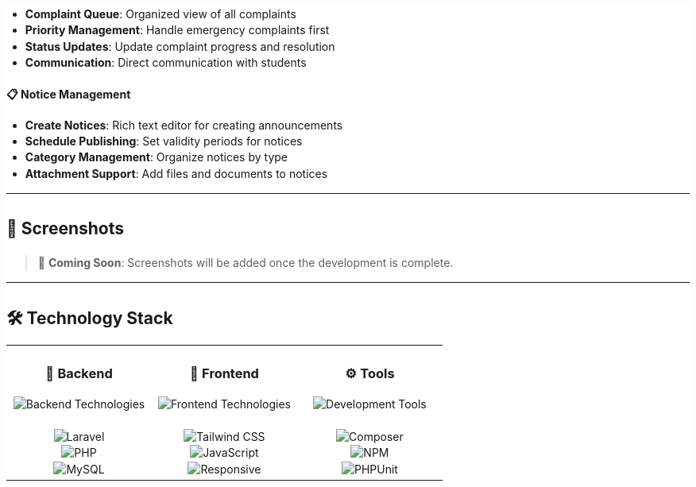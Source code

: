 -   **Complaint Queue**: Organized view of all complaints
-   **Priority Management**: Handle emergency complaints first
-   **Status Updates**: Update complaint progress and resolution
-   **Communication**: Direct communication with students

#### 📋 Notice Management

-   **Create Notices**: Rich text editor for creating announcements
-   **Schedule Publishing**: Set validity periods for notices
-   **Category Management**: Organize notices by type
-   **Attachment Support**: Add files and documents to notices

---

## 📸 Screenshots

> 🚧 **Coming Soon**: Screenshots will be added once the development is complete.

---

## 🛠 Technology Stack

<div align="center">
  <table>
    <tr>
      <td align="center" width="33%">
        <h3>🔧 Backend</h3>
        <img src="https://skillicons.dev/icons?i=laravel,php,mysql" alt="Backend Technologies" />
        <br><br>
        <img src="https://img.shields.io/badge/Laravel-11.x-FF2D20?style=for-the-badge&logo=laravel&logoColor=white" alt="Laravel">
        <br>
        <img src="https://img.shields.io/badge/PHP-8.2+-777BB4?style=for-the-badge&logo=php&logoColor=white" alt="PHP">
        <br>
        <img src="https://img.shields.io/badge/MySQL-Database-4479A1?style=for-the-badge&logo=mysql&logoColor=white" alt="MySQL">
      </td>
      <td align="center" width="33%">
        <h3>🎨 Frontend</h3>
        <img src="https://skillicons.dev/icons?i=tailwind,js,html,css" alt="Frontend Technologies" />
        <br><br>
        <img src="https://img.shields.io/badge/TailwindCSS-38B2AC?style=for-the-badge&logo=tailwind-css&logoColor=white" alt="Tailwind CSS">
        <br>
        <img src="https://img.shields.io/badge/JavaScript-ES6+-F7DF1E?style=for-the-badge&logo=javascript&logoColor=black" alt="JavaScript">
        <br>
        <img src="https://img.shields.io/badge/Responsive-Design-06B6D4?style=for-the-badge&logo=responsive&logoColor=white" alt="Responsive">
      </td>
      <td align="center" width="33%">
        <h3>⚙️ Tools</h3>
        <img src="https://skillicons.dev/icons?i=composer,npm,git,vscode" alt="Development Tools" />
        <br><br>
        <img src="https://img.shields.io/badge/Composer-885630?style=for-the-badge&logo=composer&logoColor=white" alt="Composer">
        <br>
        <img src="https://img.shields.io/badge/NPM-CB3837?style=for-the-badge&logo=npm&logoColor=white" alt="NPM">
        <br>
        <img src="https://img.shields.io/badge/PHPUnit-Testing-366488?style=for-the-badge&logo=php&logoColor=white" alt="PHPUnit">
      </td>
    </tr>
  </table>